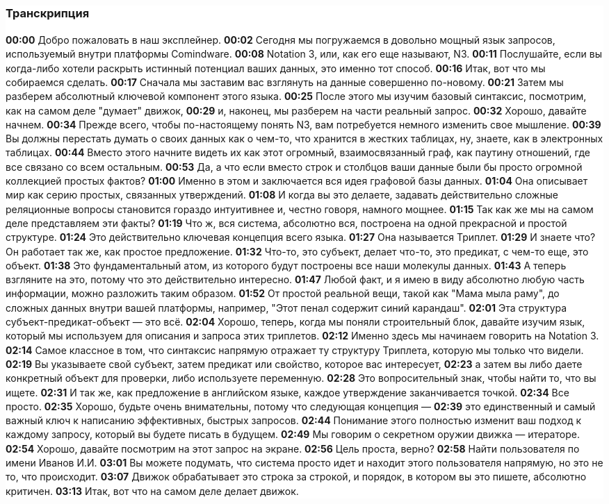 
### Транскрипция

**00:00** Добро пожаловать в наш эксплейнер.
**00:02** Сегодня мы погружаемся в довольно мощный язык запросов, используемый внутри платформы Comindware.
**00:08** Notation 3, или, как его еще называют, N3.
**00:11** Послушайте, если вы когда-либо хотели раскрыть истинный потенциал ваших данных, это именно тот способ.
**00:16** Итак, вот что мы собираемся сделать.
**00:17** Сначала мы заставим вас взглянуть на данные совершенно по-новому.
**00:21** Затем мы разберем абсолютный ключевой компонент этого языка.
**00:25** После этого мы изучим базовый синтаксис, посмотрим, как на самом деле "думает" движок,
**00:29** и, наконец, мы разберем на части реальный запрос.
**00:32** Хорошо, давайте начнем.
**00:34** Прежде всего, чтобы по-настоящему понять N3, вам потребуется немного изменить свое мышление.
**00:39** Вы должны перестать думать о своих данных как о чем-то, что хранится в жестких таблицах, ну, знаете, как в электронных таблицах.
**00:44** Вместо этого начните видеть их как этот огромный, взаимосвязанный граф, как паутину отношений, где все связано со всем остальным.
**00:53** Да, а что если вместо строк и столбцов ваши данные были бы просто огромной коллекцией простых фактов?
**01:00** Именно в этом и заключается вся идея графовой базы данных.
**01:04** Она описывает мир как серию простых, связанных утверждений.
**01:08** И когда вы это делаете, задавать действительно сложные реляционные вопросы становится гораздо интуитивнее и, честно говоря, намного мощнее.
**01:15** Так как же мы на самом деле представляем эти факты?
**01:19** Что ж, вся система, абсолютно вся, построена на одной прекрасной и простой структуре.
**01:24** Это действительно ключевая концепция всего языка.
**01:27** Она называется Триплет.
**01:29** И знаете что? Он работает так же, как простое предложение.
**01:32** Что-то, это субъект, делает что-то, это предикат, с чем-то еще, это объект.
**01:38** Это фундаментальный атом, из которого будут построены все наши молекулы данных.
**01:43** А теперь взгляните на это, потому что это действительно интересно.
**01:47** Любой факт, и я имею в виду абсолютно любую часть информации, можно разложить таким образом.
**01:52** От простой реальной вещи, такой как "Мама мыла раму", до сложных данных внутри вашей платформы, например, "Этот пенал содержит синий карандаш".
**02:01** Эта структура субъект-предикат-объект — это всё.
**02:04** Хорошо, теперь, когда мы поняли строительный блок, давайте изучим язык, который мы используем для описания и запроса этих триплетов.
**02:12** Именно здесь мы начинаем говорить на Notation 3.
**02:14** Самое классное в том, что синтаксис напрямую отражает ту структуру Триплета, которую мы только что видели.
**02:19** Вы указываете свой субъект, затем предикат или свойство, которое вас интересует,
**02:23** а затем вы либо даете конкретный объект для проверки, либо используете переменную.
**02:28** Это вопросительный знак, чтобы найти то, что вы ищете.
**02:31** И так же, как предложение в английском языке, каждое утверждение заканчивается точкой.
**02:34** Все просто.
**02:35** Хорошо, будьте очень внимательны, потому что следующая концепция —
**02:39** это единственный и самый важный ключ к написанию эффективных, быстрых запросов.
**02:44** Понимание этого полностью изменит ваш подход к каждому запросу, который вы будете писать в будущем.
**02:49** Мы говорим о секретном оружии движка — итераторе.
**02:54** Хорошо, давайте посмотрим на этот запрос на экране.
**02:56** Цель проста, верно?
**02:58** Найти пользователя по имени Иванов И.И.
**03:01** Вы можете подумать, что система просто идет и находит этого пользователя напрямую, но это не то, что происходит.
**03:07** Движок обрабатывает это строка за строкой, и порядок, в котором вы это пишете, абсолютно критичен.
**03:13** Итак, вот что на самом деле делает движок.